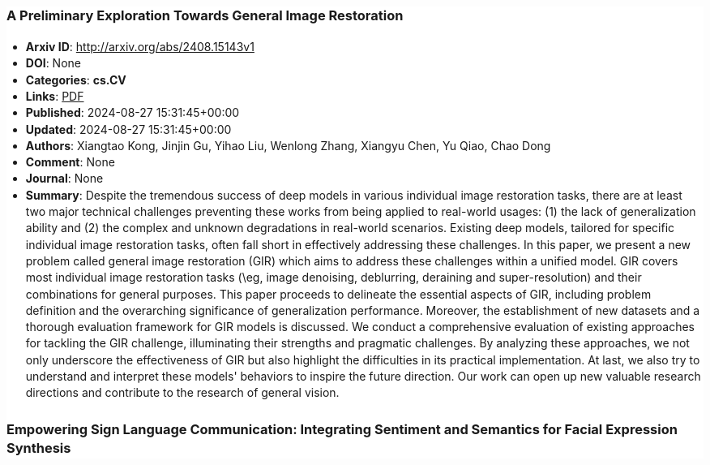 

### A Preliminary Exploration Towards General Image Restoration
- **Arxiv ID**: http://arxiv.org/abs/2408.15143v1
- **DOI**: None
- **Categories**: **cs.CV**
- **Links**: [PDF](http://arxiv.org/pdf/2408.15143v1)
- **Published**: 2024-08-27 15:31:45+00:00
- **Updated**: 2024-08-27 15:31:45+00:00
- **Authors**: Xiangtao Kong, Jinjin Gu, Yihao Liu, Wenlong Zhang, Xiangyu Chen, Yu Qiao, Chao Dong
- **Comment**: None
- **Journal**: None
- **Summary**: Despite the tremendous success of deep models in various individual image restoration tasks, there are at least two major technical challenges preventing these works from being applied to real-world usages: (1) the lack of generalization ability and (2) the complex and unknown degradations in real-world scenarios. Existing deep models, tailored for specific individual image restoration tasks, often fall short in effectively addressing these challenges. In this paper, we present a new problem called general image restoration (GIR) which aims to address these challenges within a unified model. GIR covers most individual image restoration tasks (\eg, image denoising, deblurring, deraining and super-resolution) and their combinations for general purposes. This paper proceeds to delineate the essential aspects of GIR, including problem definition and the overarching significance of generalization performance. Moreover, the establishment of new datasets and a thorough evaluation framework for GIR models is discussed. We conduct a comprehensive evaluation of existing approaches for tackling the GIR challenge, illuminating their strengths and pragmatic challenges. By analyzing these approaches, we not only underscore the effectiveness of GIR but also highlight the difficulties in its practical implementation. At last, we also try to understand and interpret these models' behaviors to inspire the future direction. Our work can open up new valuable research directions and contribute to the research of general vision.



### Empowering Sign Language Communication: Integrating Sentiment and Semantics for Facial Expression Synthesis
